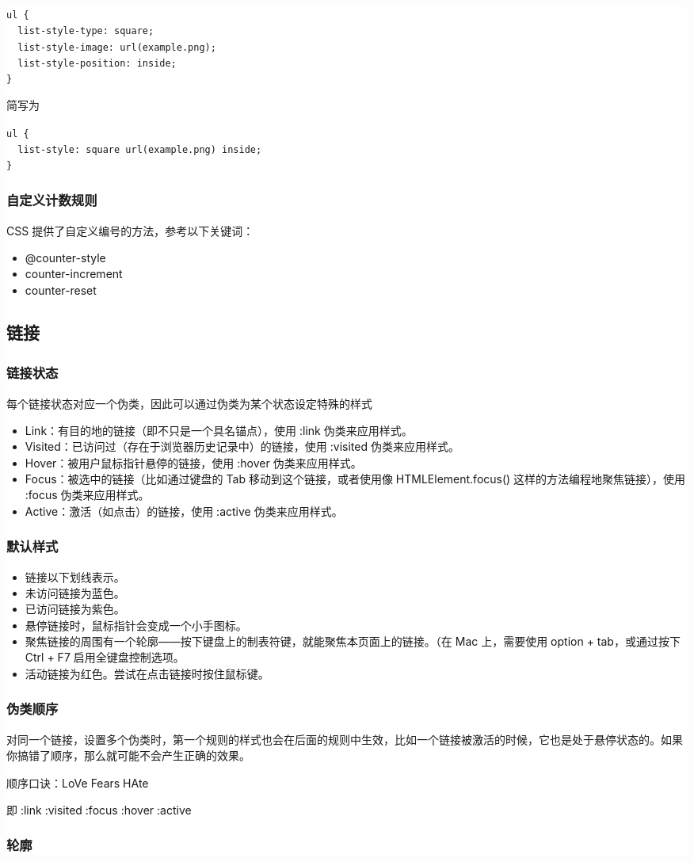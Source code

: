 ```
ul {
  list-style-type: square;
  list-style-image: url(example.png);
  list-style-position: inside;
}
```

简写为

```
ul {
  list-style: square url(example.png) inside;
}
```

### 自定义计数规则

CSS 提供了自定义编号的方法，参考以下关键词：

- @counter-style
- counter-increment
- counter-reset

## 链接

### 链接状态

每个链接状态对应一个伪类，因此可以通过伪类为某个状态设定特殊的样式

- Link：有目的地的链接（即不只是一个具名锚点），使用 :link 伪类来应用样式。
- Visited：已访问过（存在于浏览器历史记录中）的链接，使用 :visited 伪类来应用样式。
- Hover：被用户鼠标指针悬停的链接，使用 :hover 伪类来应用样式。
- Focus：被选中的链接（比如通过键盘的 Tab 移动到这个链接，或者使用像 HTMLElement.focus() 这样的方法编程地聚焦链接），使用 :focus 伪类来应用样式。
- Active：激活（如点击）的链接，使用 :active 伪类来应用样式。

### 默认样式

- 链接以下划线表示。
- 未访问链接为蓝色。
- 已访问链接为紫色。
- 悬停链接时，鼠标指针会变成一个小手图标。
- 聚焦链接的周围有一个轮廓——按下键盘上的制表符键，就能聚焦本页面上的链接。（在 Mac 上，需要使用 option + tab，或通过按下 Ctrl + F7 启用全键盘控制选项。
- 活动链接为红色。尝试在点击链接时按住鼠标键。

### 伪类顺序

对同一个链接，设置多个伪类时，第一个规则的样式也会在后面的规则中生效，比如一个链接被激活的时候，它也是处于悬停状态的。如果你搞错了顺序，那么就可能不会产生正确的效果。

顺序口诀：LoVe Fears HAte

即 :link :visited :focus :hover :active

### 轮廓
